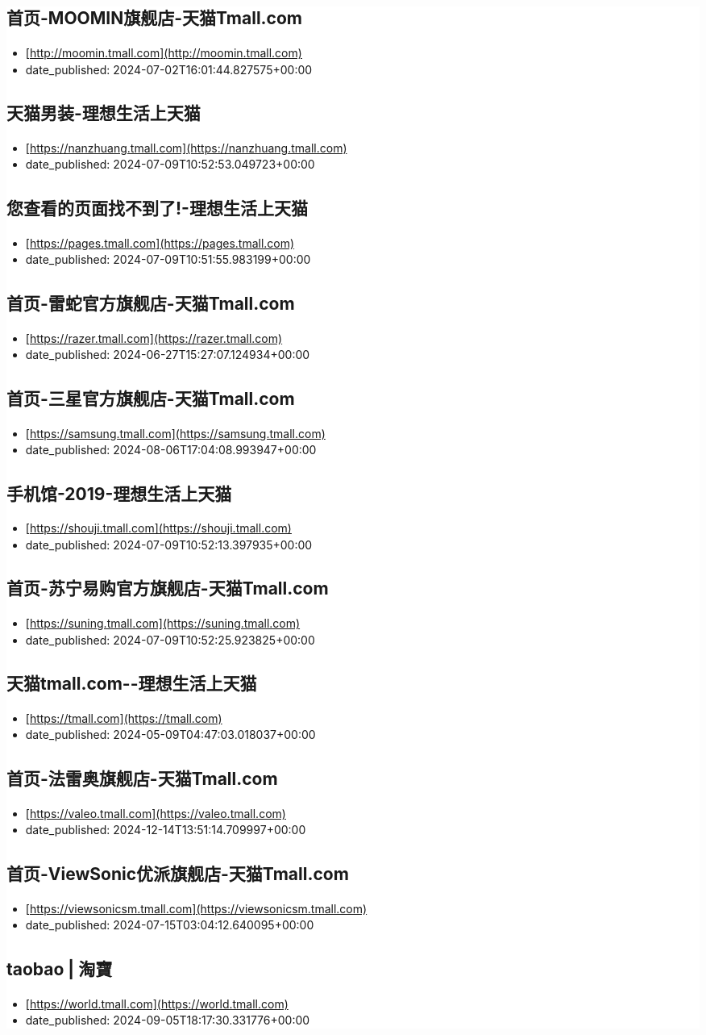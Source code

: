  ## 首页-MOOMIN旗舰店-天猫Tmall.com
 - [http://moomin.tmall.com](http://moomin.tmall.com)
 - date_published: 2024-07-02T16:01:44.827575+00:00

 ## 天猫男装-理想生活上天猫
 - [https://nanzhuang.tmall.com](https://nanzhuang.tmall.com)
 - date_published: 2024-07-09T10:52:53.049723+00:00

 ## 您查看的页面找不到了!-理想生活上天猫
 - [https://pages.tmall.com](https://pages.tmall.com)
 - date_published: 2024-07-09T10:51:55.983199+00:00

 ## 首页-雷蛇官方旗舰店-天猫Tmall.com
 - [https://razer.tmall.com](https://razer.tmall.com)
 - date_published: 2024-06-27T15:27:07.124934+00:00

 ## 首页-三星官方旗舰店-天猫Tmall.com
 - [https://samsung.tmall.com](https://samsung.tmall.com)
 - date_published: 2024-08-06T17:04:08.993947+00:00

 ## 手机馆-2019-理想生活上天猫
 - [https://shouji.tmall.com](https://shouji.tmall.com)
 - date_published: 2024-07-09T10:52:13.397935+00:00

 ## 首页-苏宁易购官方旗舰店-天猫Tmall.com
 - [https://suning.tmall.com](https://suning.tmall.com)
 - date_published: 2024-07-09T10:52:25.923825+00:00

 ## 天猫tmall.com--理想生活上天猫
 - [https://tmall.com](https://tmall.com)
 - date_published: 2024-05-09T04:47:03.018037+00:00

 ## 首页-法雷奥旗舰店-天猫Tmall.com
 - [https://valeo.tmall.com](https://valeo.tmall.com)
 - date_published: 2024-12-14T13:51:14.709997+00:00

 ## 首页-ViewSonic优派旗舰店-天猫Tmall.com
 - [https://viewsonicsm.tmall.com](https://viewsonicsm.tmall.com)
 - date_published: 2024-07-15T03:04:12.640095+00:00

 ## taobao | 淘寶
 - [https://world.tmall.com](https://world.tmall.com)
 - date_published: 2024-09-05T18:17:30.331776+00:00
